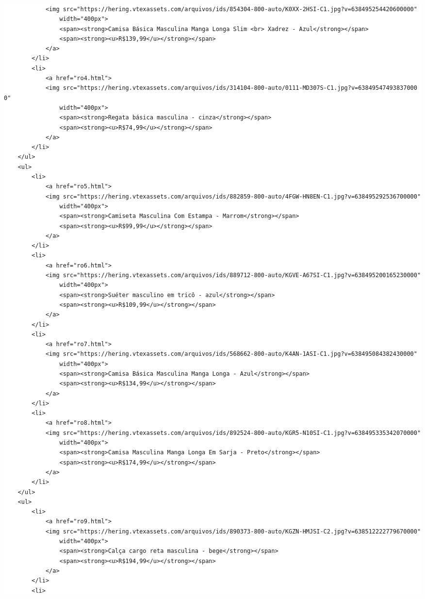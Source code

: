                 <img src="https://hering.vtexassets.com/arquivos/ids/854304-800-auto/K0XX-2HSI-C1.jpg?v=638495254420600000"
                    width="400px">
                    <span><strong>Camisa Básica Masculina Manga Longa Slim <br> Xadrez - Azul</strong></span>
                    <span><strong><u>R$139,99</u></strong></span>
                </a>
            </li>
            <li>
                <a href="ro4.html">
                <img src="https://hering.vtexassets.com/arquivos/ids/314104-800-auto/0111-MD307S-C1.jpg?v=638495474938370000"
                    width="400px">
                    <span><strong>Regata básica masculina - cinza</strong></span>
                    <span><strong><u>R$74,99</u></strong></span>
                </a>
            </li>
        </ul>
        <ul>
            <li>
                <a href="ro5.html">
                <img src="https://hering.vtexassets.com/arquivos/ids/882859-800-auto/4FGW-HN8EN-C1.jpg?v=638495292536700000"
                    width="400px">
                    <span><strong>Camiseta Masculina Com Estampa - Marrom</strong></span>
                    <span><strong><u>R$99,99</u></strong></span>
                </a>
            </li>
            <li>
                <a href="ro6.html">
                <img src="https://hering.vtexassets.com/arquivos/ids/889712-800-auto/KGVE-A67SI-C1.jpg?v=638495200165230000"
                    width="400px">
                    <span><strong>Suéter masculino em tricô - azul</strong></span>
                    <span><strong><u>R$109,99</u></strong></span>
                </a>
            </li>
            <li>
                <a href="ro7.html">
                <img src="https://hering.vtexassets.com/arquivos/ids/568662-800-auto/K4AN-1ASI-C1.jpg?v=638495084382430000"
                    width="400px">
                    <span><strong>Camisa Básica Masculina Manga Longa - Azul</strong></span>
                    <span><strong><u>R$134,99</u></strong></span>
                </a>
            </li>
            <li>
                <a href="ro8.html">
                <img src="https://hering.vtexassets.com/arquivos/ids/892524-800-auto/KGR5-N10SI-C1.jpg?v=638495335342070000"
                    width="400px">
                    <span><strong>Camisa Masculina Manga Longa Em Sarja - Preto</strong></span>
                    <span><strong><u>R$174,99</u></strong></span>
                </a>
            </li>
        </ul>
        <ul>
            <li>
                <a href="ro9.html">
                <img src="https://hering.vtexassets.com/arquivos/ids/890373-800-auto/KGZN-HMJSI-C2.jpg?v=638512222779670000"
                    width="400px">
                    <span><strong>Calça cargo reta masculina - bege</strong></span>
                    <span><strong><u>R$194,99</u></strong></span>
                </a>
            </li>
            <li>